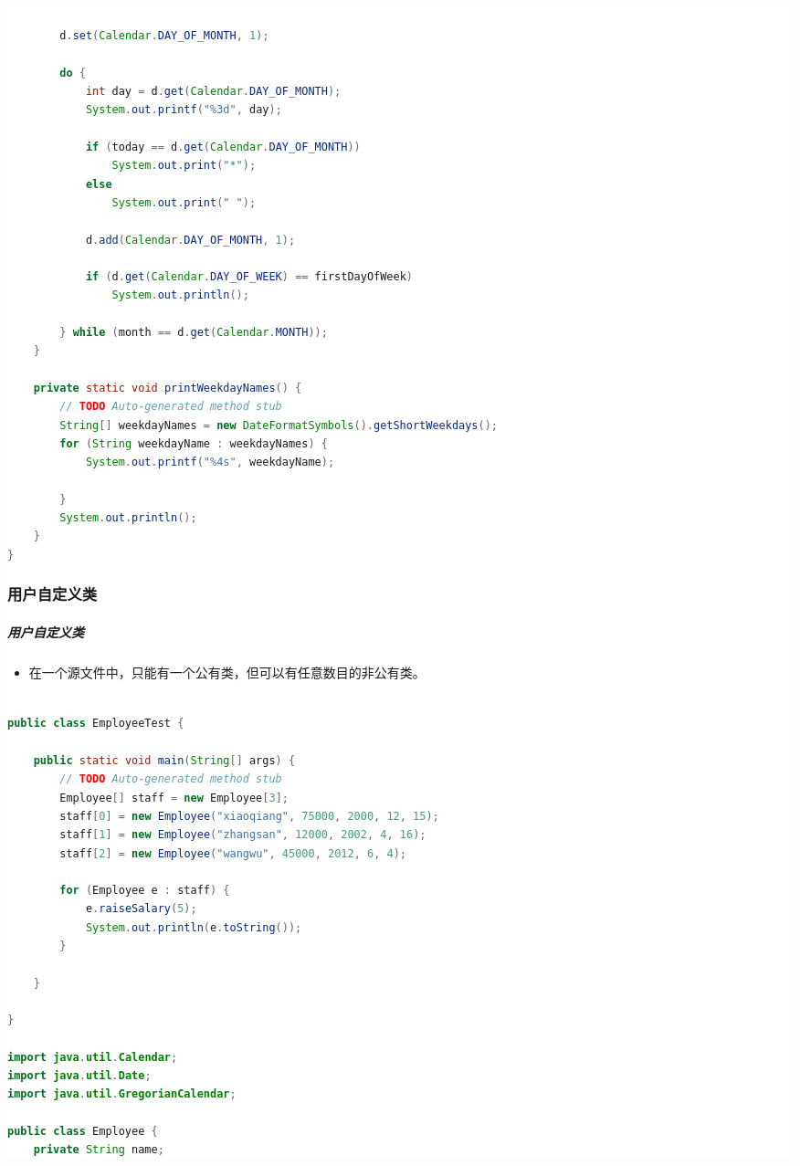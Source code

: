 ```java
		
		d.set(Calendar.DAY_OF_MONTH, 1);
		
		do {
			int day = d.get(Calendar.DAY_OF_MONTH);
			System.out.printf("%3d", day);
			
			if (today == d.get(Calendar.DAY_OF_MONTH))
				System.out.print("*");
			else
				System.out.print(" ");
			
			d.add(Calendar.DAY_OF_MONTH, 1);
			
			if (d.get(Calendar.DAY_OF_WEEK) == firstDayOfWeek)
				System.out.println();
			
		} while (month == d.get(Calendar.MONTH));
	}

	private static void printWeekdayNames() {
		// TODO Auto-generated method stub
		String[] weekdayNames = new DateFormatSymbols().getShortWeekdays();
		for (String weekdayName : weekdayNames) {
			System.out.printf("%4s", weekdayName);
			
		}
		System.out.println();
	}
}
```



### 用户自定义类
##### 用户自定义类

+ 在一个源文件中，只能有一个公有类，但可以有任意数目的非公有类。
```java

public class EmployeeTest {

	public static void main(String[] args) {
		// TODO Auto-generated method stub
		Employee[] staff = new Employee[3]; 
		staff[0] = new Employee("xiaoqiang", 75000, 2000, 12, 15);
		staff[1] = new Employee("zhangsan", 12000, 2002, 4, 16);
		staff[2] = new Employee("wangwu", 45000, 2012, 6, 4);
		
		for (Employee e : staff) {
			e.raiseSalary(5);
			System.out.println(e.toString());
		}
		
	}

}

import java.util.Calendar;
import java.util.Date;
import java.util.GregorianCalendar;

public class Employee {
	private String name;
```